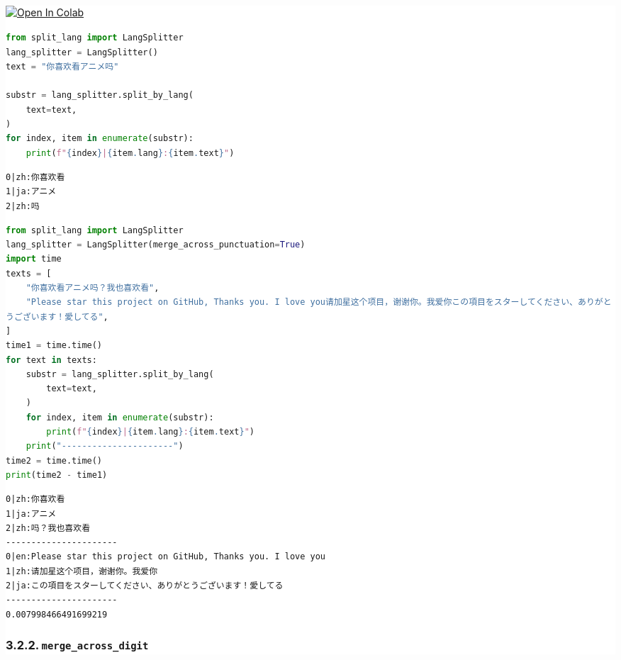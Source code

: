 [![Open In Colab](https://colab.research.google.com/assets/colab-badge.svg)](https://colab.research.google.com/github/DoodleBears/split-lang/blob/main/split-lang-demo.ipynb)

```python
from split_lang import LangSplitter
lang_splitter = LangSplitter()
text = "你喜欢看アニメ吗"

substr = lang_splitter.split_by_lang(
    text=text,
)
for index, item in enumerate(substr):
    print(f"{index}|{item.lang}:{item.text}")
```

```
0|zh:你喜欢看
1|ja:アニメ
2|zh:吗
```

```python
from split_lang import LangSplitter
lang_splitter = LangSplitter(merge_across_punctuation=True)
import time
texts = [
    "你喜欢看アニメ吗？我也喜欢看",
    "Please star this project on GitHub, Thanks you. I love you请加星这个项目，谢谢你。我爱你この項目をスターしてください、ありがとうございます！愛してる",
]
time1 = time.time()
for text in texts:
    substr = lang_splitter.split_by_lang(
        text=text,
    )
    for index, item in enumerate(substr):
        print(f"{index}|{item.lang}:{item.text}")
    print("----------------------")
time2 = time.time()
print(time2 - time1)
```

```
0|zh:你喜欢看
1|ja:アニメ
2|zh:吗？我也喜欢看
----------------------
0|en:Please star this project on GitHub, Thanks you. I love you
1|zh:请加星这个项目，谢谢你。我爱你
2|ja:この項目をスターしてください、ありがとうございます！愛してる
----------------------
0.007998466491699219
```

### 3.2.2. `merge_across_digit`
